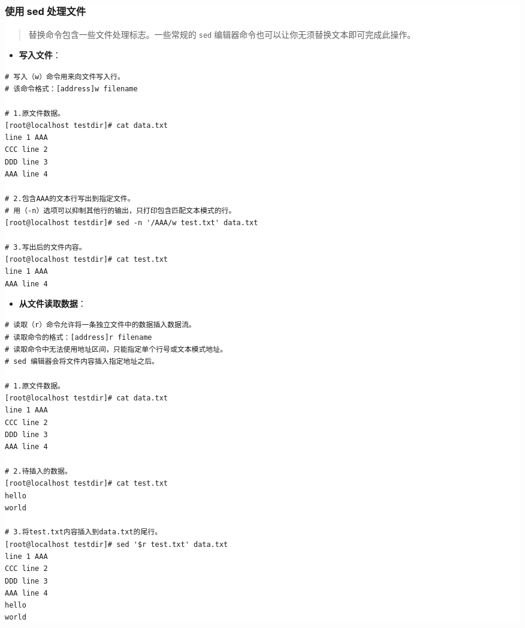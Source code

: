 ### 使用 sed 处理文件

> 替换命令包含一些文件处理标志。一些常规的 `sed` 编辑器命令也可以让你无须替换文本即可完成此操作。

- **写入文件**：

```shell
# 写入（w）命令用来向文件写入行。
# 该命令格式：[address]w filename

# 1.原文件数据。
[root@localhost testdir]# cat data.txt 
line 1 AAA
CCC line 2
DDD line 3
AAA line 4

# 2.包含AAA的文本行写出到指定文件。
# 用（-n）选项可以抑制其他行的输出，只打印包含匹配文本模式的行。
[root@localhost testdir]# sed -n '/AAA/w test.txt' data.txt 

# 3.写出后的文件内容。
[root@localhost testdir]# cat test.txt 
line 1 AAA
AAA line 4
```

- **从文件读取数据**：

```shell
# 读取（r）命令允许将一条独立文件中的数据插入数据流。
# 读取命令的格式：[address]r filename
# 读取命令中无法使用地址区间，只能指定单个行号或文本模式地址。
# sed 编辑器会将文件内容插入指定地址之后。

# 1.原文件数据。
[root@localhost testdir]# cat data.txt 
line 1 AAA
CCC line 2
DDD line 3
AAA line 4

# 2.待插入的数据。
[root@localhost testdir]# cat test.txt 
hello
world

# 3.将test.txt内容插入到data.txt的尾行。
[root@localhost testdir]# sed '$r test.txt' data.txt 
line 1 AAA
CCC line 2
DDD line 3
AAA line 4
hello
world
```

